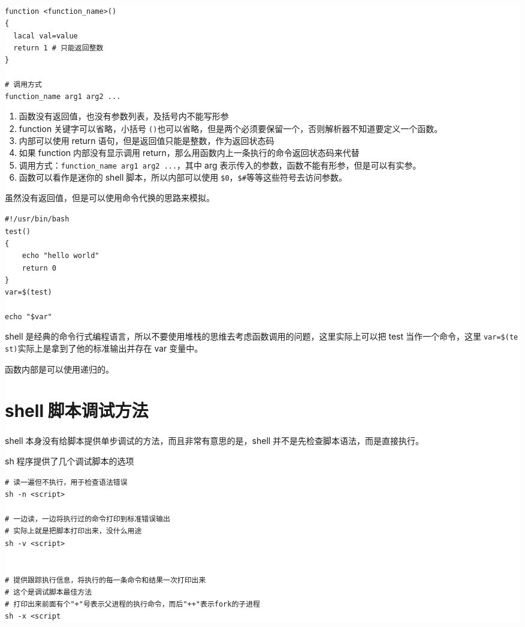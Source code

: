 ```shell
function <function_name>()
{
  lacal val=value
  return 1 # 只能返回整数
}

# 调用方式
function_name arg1 arg2 ...
```

1. 函数没有返回值，也没有参数列表，及括号内不能写形参
2. function 关键字可以省略，小括号 `()`也可以省略，但是两个必须要保留一个，否则解析器不知道要定义一个函数。
3. 内部可以使用 return 语句，但是返回值只能是整数，作为返回状态码
4. 如果 function 内部没有显示调用 return，那么用函数内上一条执行的命令返回状态码来代替
5. 调用方式：`function_name arg1 arg2 ...`，其中 arg 表示传入的参数，函数不能有形参，但是可以有实参。
6. 函数可以看作是迷你的 shell 脚本，所以内部可以使用 `$0`，`$#`等等这些符号去访问参数。



虽然没有返回值，但是可以使用命令代换的思路来模拟。

```shell
#!/usr/bin/bash
test()
{
    echo "hello world"
    return 0
}
var=$(test)

echo "$var"
```

shell 是经典的命令行式编程语言，所以不要使用堆栈的思维去考虑函数调用的问题，这里实际上可以把 test 当作一个命令，这里 `var=$(test)`实际上是拿到了他的标准输出并存在 var 变量中。



函数内部是可以使用递归的。

# shell 脚本调试方法
shell 本身没有给脚本提供单步调试的方法，而且非常有意思的是，shell 并不是先检查脚本语法，而是直接执行。

sh 程序提供了几个调试脚本的选项

```shell
# 读一遍但不执行，用于检查语法错误
sh -n <script>

# 一边读，一边将执行过的命令打印到标准错误输出
# 实际上就是把脚本打印出来，没什么用途
sh -v <script>


# 提供跟踪执行信息，将执行的每一条命令和结果一次打印出来
# 这个是调试脚本最佳方法
# 打印出来前面有个"+"号表示父进程的执行命令，而后"++"表示fork的子进程
sh -x <script
```

